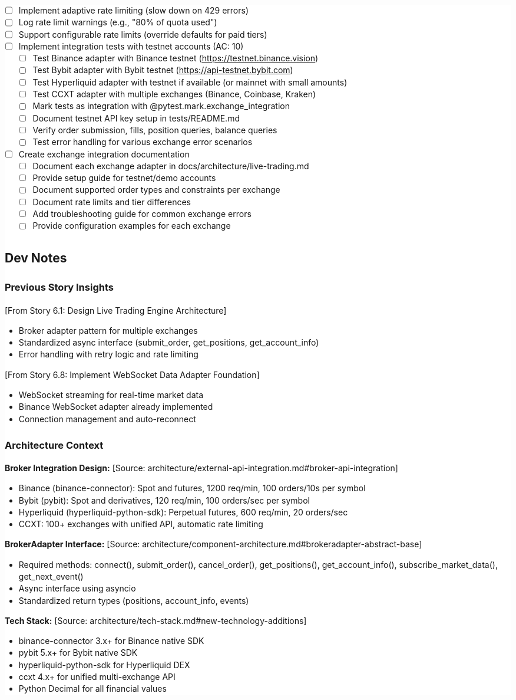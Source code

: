   - [ ] Implement adaptive rate limiting (slow down on 429 errors)
  - [ ] Log rate limit warnings (e.g., "80% of quota used")
  - [ ] Support configurable rate limits (override defaults for paid tiers)
- [ ] Implement integration tests with testnet accounts (AC: 10)
  - [ ] Test Binance adapter with Binance testnet (https://testnet.binance.vision)
  - [ ] Test Bybit adapter with Bybit testnet (https://api-testnet.bybit.com)
  - [ ] Test Hyperliquid adapter with testnet if available (or mainnet with small amounts)
  - [ ] Test CCXT adapter with multiple exchanges (Binance, Coinbase, Kraken)
  - [ ] Mark tests as integration with @pytest.mark.exchange_integration
  - [ ] Document testnet API key setup in tests/README.md
  - [ ] Verify order submission, fills, position queries, balance queries
  - [ ] Test error handling for various exchange error scenarios
- [ ] Create exchange integration documentation
  - [ ] Document each exchange adapter in docs/architecture/live-trading.md
  - [ ] Provide setup guide for testnet/demo accounts
  - [ ] Document supported order types and constraints per exchange
  - [ ] Document rate limits and tier differences
  - [ ] Add troubleshooting guide for common exchange errors
  - [ ] Provide configuration examples for each exchange

## Dev Notes

### Previous Story Insights
[From Story 6.1: Design Live Trading Engine Architecture]
- Broker adapter pattern for multiple exchanges
- Standardized async interface (submit_order, get_positions, get_account_info)
- Error handling with retry logic and rate limiting

[From Story 6.8: Implement WebSocket Data Adapter Foundation]
- WebSocket streaming for real-time market data
- Binance WebSocket adapter already implemented
- Connection management and auto-reconnect

### Architecture Context

**Broker Integration Design:**
[Source: architecture/external-api-integration.md#broker-api-integration]
- Binance (binance-connector): Spot and futures, 1200 req/min, 100 orders/10s per symbol
- Bybit (pybit): Spot and derivatives, 120 req/min, 100 orders/sec per symbol
- Hyperliquid (hyperliquid-python-sdk): Perpetual futures, 600 req/min, 20 orders/sec
- CCXT: 100+ exchanges with unified API, automatic rate limiting

**BrokerAdapter Interface:**
[Source: architecture/component-architecture.md#brokeradapter-abstract-base]
- Required methods: connect(), submit_order(), cancel_order(), get_positions(), get_account_info(), subscribe_market_data(), get_next_event()
- Async interface using asyncio
- Standardized return types (positions, account_info, events)

**Tech Stack:**
[Source: architecture/tech-stack.md#new-technology-additions]
- binance-connector 3.x+ for Binance native SDK
- pybit 5.x+ for Bybit native SDK
- hyperliquid-python-sdk for Hyperliquid DEX
- ccxt 4.x+ for unified multi-exchange API
- Python Decimal for all financial values
